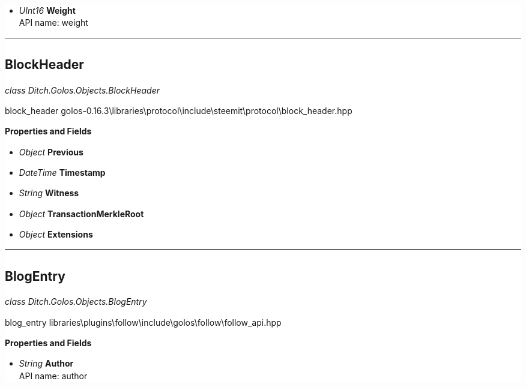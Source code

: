 
<a id="Ditch.Golos.Objects.BeneficiaryRouteType.Weight"></a>

* *UInt16* **Weight**  
  API name: weight  






---

<a id="Ditch.Golos.Objects.BlockHeader"></a>
## BlockHeader
*class Ditch.Golos.Objects.BlockHeader*

block_header
golos-0.16.3\libraries\protocol\include\steemit\protocol\block_header.hpp

**Properties and Fields**

<a id="Ditch.Golos.Objects.BlockHeader.Previous"></a>

* *Object* **Previous**  


<a id="Ditch.Golos.Objects.BlockHeader.Timestamp"></a>

* *DateTime* **Timestamp**  


<a id="Ditch.Golos.Objects.BlockHeader.Witness"></a>

* *String* **Witness**  


<a id="Ditch.Golos.Objects.BlockHeader.TransactionMerkleRoot"></a>

* *Object* **TransactionMerkleRoot**  


<a id="Ditch.Golos.Objects.BlockHeader.Extensions"></a>

* *Object* **Extensions**  






---

<a id="Ditch.Golos.Objects.BlogEntry"></a>
## BlogEntry
*class Ditch.Golos.Objects.BlogEntry*

blog_entry
libraries\plugins\follow\include\golos\follow\follow_api.hpp

**Properties and Fields**

<a id="Ditch.Golos.Objects.BlogEntry.Author"></a>

* *String* **Author**  
  API name: author  
